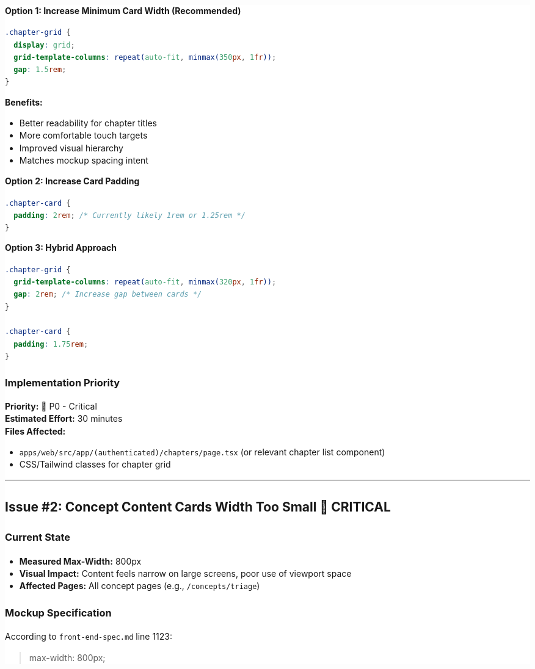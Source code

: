 **Option 1: Increase Minimum Card Width (Recommended)**
```css
.chapter-grid {
  display: grid;
  grid-template-columns: repeat(auto-fit, minmax(350px, 1fr));
  gap: 1.5rem;
}
```

**Benefits:**
- Better readability for chapter titles
- More comfortable touch targets
- Improved visual hierarchy
- Matches mockup spacing intent

**Option 2: Increase Card Padding**
```css
.chapter-card {
  padding: 2rem; /* Currently likely 1rem or 1.25rem */
}
```

**Option 3: Hybrid Approach**
```css
.chapter-grid {
  grid-template-columns: repeat(auto-fit, minmax(320px, 1fr));
  gap: 2rem; /* Increase gap between cards */
}

.chapter-card {
  padding: 1.75rem;
}
```

### Implementation Priority
**Priority:** 🔴 P0 - Critical  
**Estimated Effort:** 30 minutes  
**Files Affected:** 
- `apps/web/src/app/(authenticated)/chapters/page.tsx` (or relevant chapter list component)
- CSS/Tailwind classes for chapter grid

---

## Issue #2: Concept Content Cards Width Too Small 🔴 CRITICAL

### Current State
- **Measured Max-Width:** 800px
- **Visual Impact:** Content feels narrow on large screens, poor use of viewport space
- **Affected Pages:** All concept pages (e.g., `/concepts/triage`)

### Mockup Specification
According to `front-end-spec.md` line 1123:
> max-width: 800px;

